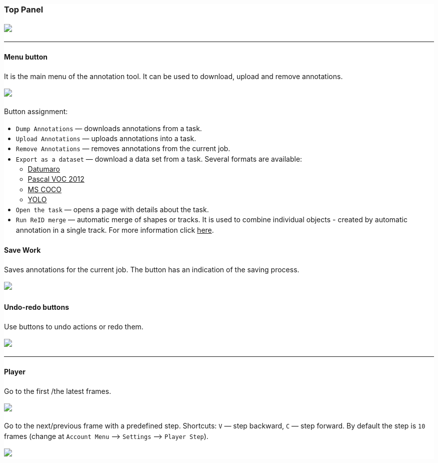 ### Top Panel

![](static/documentation/images/image035.jpg)

---

#### Menu button

It is the main menu of the annotation tool. It can be used to download, upload and remove annotations.

![](static/documentation/images/image051.jpg)

Button assignment:

- ``Dump Annotations`` — downloads annotations from a task.
- ``Upload Annotations`` — uploads annotations into a task.
- ``Remove Annotations`` — removes annotations from the current job.
- ``Export as a dataset`` — download a data set from a task. Several formats are available:
  - [Datumaro](https://github.com/opencv/cvat/blob/develop/datumaro/docs/design.md)
  - [Pascal VOC 2012](http://host.robots.ox.ac.uk/pascal/VOC/)
  - [MS COCO](http://cocodataset.org/#format-data)
  - [YOLO](https://pjreddie.com/darknet/yolo/)
- ``Open the task`` — opens a page with details about the task.
- ``Run ReID merge`` —  automatic merge of shapes or tracks.
  It is used to combine individual objects - created by automatic annotation in a single track.
  For more information click [here](cvat/apps/reid/README.md).

#### Save Work
Saves annotations for the current job. The button has an indication of the saving process.

  ![](static/documentation/images/image141.jpg)

#### Undo-redo buttons

  Use buttons to undo actions or redo them.

  ![](static/documentation/images/image061.jpg)

---

#### Player

  Go to the first /the latest frames.

  ![](static/documentation/images/image036.jpg)

Go to the next/previous frame with a predefined step. Shortcuts:
``V`` — step backward, ``C`` — step forward. By default the step is ``10`` frames
(change at ``Account Menu`` —> ``Settings`` —> ``Player Step``).

  ![](static/documentation/images/image037.jpg)

